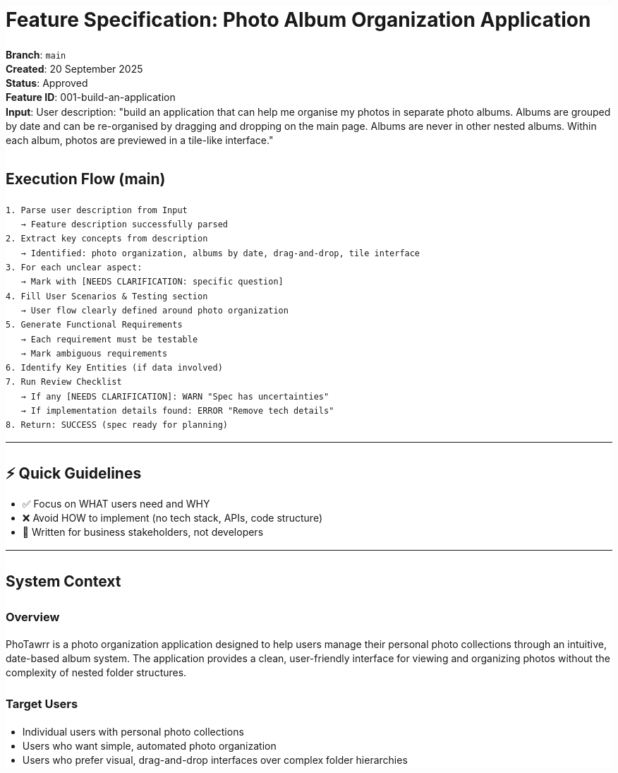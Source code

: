 # Feature Specification: Photo Album Organization Application

**Branch**: `main`  
**Created**: 20 September 2025  
**Status**: Approved  
**Feature ID**: 001-build-an-application  
**Input**: User description: "build an application that can help me organise my photos in separate photo albums. Albums are grouped by date and can be re-organised by dragging and dropping on the main page. Albums are never in other nested albums. Within each album, photos are previewed in a tile-like interface."

## Execution Flow (main)
```
1. Parse user description from Input
   → Feature description successfully parsed
2. Extract key concepts from description
   → Identified: photo organization, albums by date, drag-and-drop, tile interface
3. For each unclear aspect:
   → Mark with [NEEDS CLARIFICATION: specific question]
4. Fill User Scenarios & Testing section
   → User flow clearly defined around photo organization
5. Generate Functional Requirements
   → Each requirement must be testable
   → Mark ambiguous requirements
6. Identify Key Entities (if data involved)
7. Run Review Checklist
   → If any [NEEDS CLARIFICATION]: WARN "Spec has uncertainties"
   → If implementation details found: ERROR "Remove tech details"
8. Return: SUCCESS (spec ready for planning)
```

---

## ⚡ Quick Guidelines
- ✅ Focus on WHAT users need and WHY
- ❌ Avoid HOW to implement (no tech stack, APIs, code structure)
- 👥 Written for business stakeholders, not developers

---

## System Context

### Overview
PhoTawrr is a photo organization application designed to help users manage their personal photo collections through an intuitive, date-based album system. The application provides a clean, user-friendly interface for viewing and organizing photos without the complexity of nested folder structures.

### Target Users
- Individual users with personal photo collections
- Users who want simple, automated photo organization
- Users who prefer visual, drag-and-drop interfaces over complex folder hierarchies
